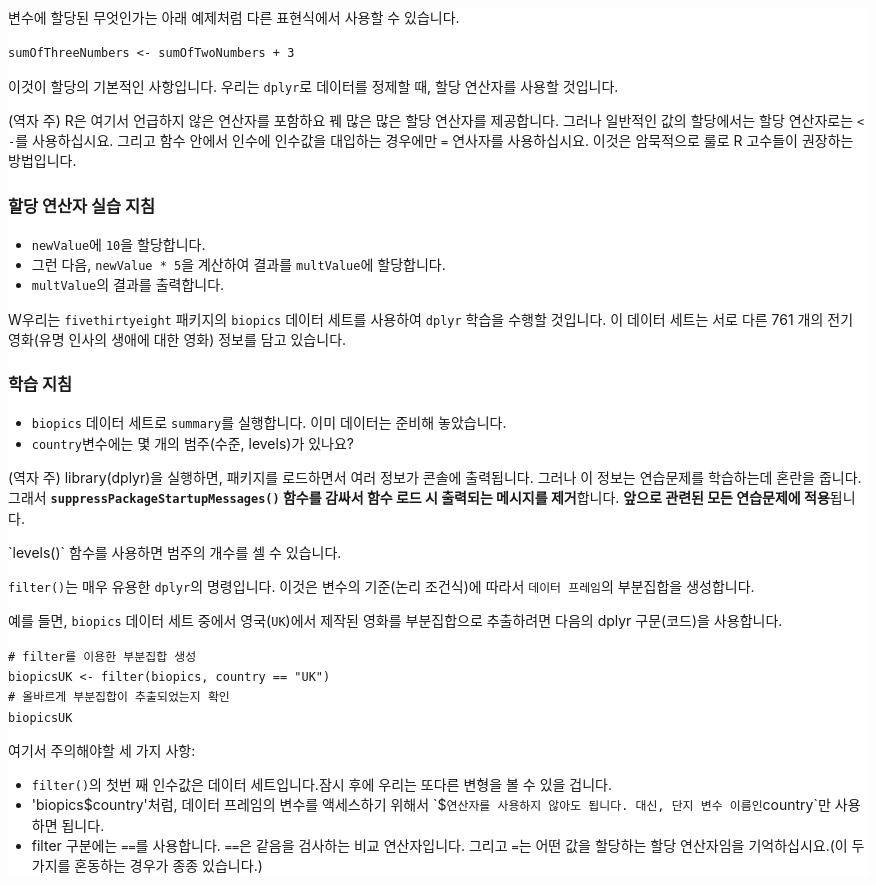 변수에 할당된 무엇인가는 아래 예제처럼 다른 표현식에서 사용할 수 있습니다.

```{r}
sumOfThreeNumbers <- sumOfTwoNumbers + 3
```

이것이 할당의 기본적인 사항입니다. 우리는 `dplyr`로 데이터를 정제할 때, 할당 연산자를 사용할 것입니다.

(역자 주) R은 여기서 언급하지 않은 연산자를 포함하요 꿰 많은 많은 할당 연산자를 제공합니다. 그러나 일반적인 값의 할당에서는 할당 연산자로는 `<-`를 사용하십시요. 그리고 함수 안에서 인수에 인수값을 대입하는 경우에만 `=` 연사자를 사용하십시요. 이것은 암묵적으로 룰로 R 고수들이 권장하는 방법입니다.  

### 할당 연산자 실습 지침

+ `newValue`에 `10`을 할당합니다. 
+ 그런 다음, `newValue * 5`을 계산하여 결과를 `multValue`에 할당합니다. 
+ `multValue`의 결과를 출력합니다.

<codeblock id="03_02">
</codeblock></exercise>


<exercise id="3" title="몇 가지 데이터 조작 방법">

W우리는 `fivethirtyeight` 패키지의 `biopics` 데이터 세트를 사용하여 `dplyr` 학습을 수행할 것입니다. 이 데이터 세트는 서로 다른 761 개의 전기 영화(유명 인사의 생애에 대한 영화) 정보를 담고 있습니다.

### 학습 지침

+ `biopics` 데이터 세트로 `summary`를 실행합니다.  이미 데이터는 준비해 놓았습니다. 
+ `country`변수에는 몇 개의 범주(수준, levels)가 있나요?

(역자 주) library(dplyr)을 실행하면, 패키지를 로드하면서 여러 정보가 콘솔에 출력됩니다. 그러나 이 정보는 연습문제를 학습하는데 혼란을 줍니다. 그래서 **`suppressPackageStartupMessages()` 함수를 감싸서 함수 로드 시 출력되는 메시지를 제거**합니다. **앞으로 관련된 모든 연습문제에 적용**됩니다.

<codeblock id="03_03">
`levels()` 함수를 사용하면 범주의 개수를 셀 수 있습니다.</codeblock>
</exercise>

<exercise id="4" title="dplyr::filter()">

`filter()`는 매우 유용한 `dplyr`의 명령입니다. 이것은 변수의 기준(논리 조건식)에 따라서 `데이터 프레임`의 부분집합을 생성합니다.

예를 들면, `biopics` 데이터 세트 중에서 영국(`UK`)에서 제작된 영화를 부분집합으로 추출하려면 다음의 dplyr 구문(코드)을 사용합니다.

```{r}
# filter를 이용한 부분집합 생성
biopicsUK <- filter(biopics, country == "UK")
# 올바르게 부분집합이 추출되었는지 확인
biopicsUK
```

여기서 주의해야할 세 가지 사항: 

+ `filter()`의 첫번 째 인수값은 데이터 세트입니다.잠시 후에 우리는 또다른 변형을 볼 수 있을 겁니다.
+ 'biopics$country'처럼, 데이터 프레임의 변수를 액세스하기 위해서 `$` 연산자를 사용하지 않아도 됩니다. 대신, 단지 변수 이름인 `country`만 사용하면 됩니다.  
+ filter 구분에는 `==`를 사용합니다. `==`은 같음을 검사하는 비교 연산자입니다. 그리고 `=`는 어떤 값을 할당하는 할당 연산자임을 기억하십시요.(이 두 가지를 혼동하는 경우가 종종 있습니다.)

